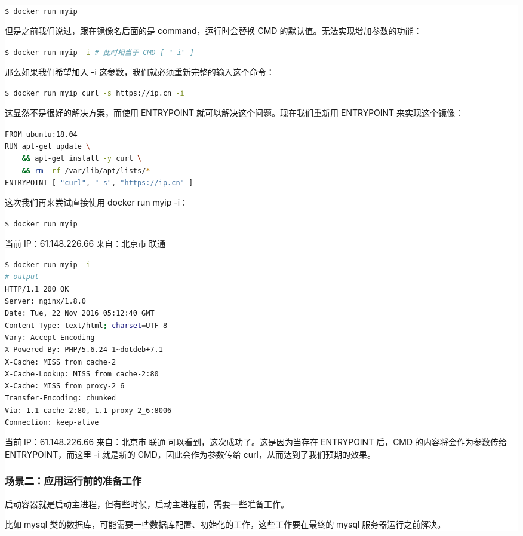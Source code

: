 ```bash
$ docker run myip
```
但是之前我们说过，跟在镜像名后面的是 command，运行时会替换 CMD 的默认值。无法实现增加参数的功能：

```bash
$ docker run myip -i # 此时相当于 CMD [ "-i" ]
```
那么如果我们希望加入 -i 这参数，我们就必须重新完整的输入这个命令：

```bash
$ docker run myip curl -s https://ip.cn -i
```

这显然不是很好的解决方案，而使用 ENTRYPOINT 就可以解决这个问题。现在我们重新用 ENTRYPOINT 来实现这个镜像：

```bash
FROM ubuntu:18.04
RUN apt-get update \
    && apt-get install -y curl \
    && rm -rf /var/lib/apt/lists/*
ENTRYPOINT [ "curl", "-s", "https://ip.cn" ]
```

这次我们再来尝试直接使用 docker run myip -i：

```bash
$ docker run myip
```

当前 IP：61.148.226.66 来自：北京市 联通

```bash
$ docker run myip -i
# output
HTTP/1.1 200 OK
Server: nginx/1.8.0
Date: Tue, 22 Nov 2016 05:12:40 GMT
Content-Type: text/html; charset=UTF-8
Vary: Accept-Encoding
X-Powered-By: PHP/5.6.24-1~dotdeb+7.1
X-Cache: MISS from cache-2
X-Cache-Lookup: MISS from cache-2:80
X-Cache: MISS from proxy-2_6
Transfer-Encoding: chunked
Via: 1.1 cache-2:80, 1.1 proxy-2_6:8006
Connection: keep-alive
```

当前 IP：61.148.226.66 来自：北京市 联通
可以看到，这次成功了。这是因为当存在 ENTRYPOINT 后，CMD 的内容将会作为参数传给 ENTRYPOINT，而这里 -i 就是新的 CMD，因此会作为参数传给 curl，从而达到了我们预期的效果。

### 场景二：应用运行前的准备工作

启动容器就是启动主进程，但有些时候，启动主进程前，需要一些准备工作。

比如 mysql 类的数据库，可能需要一些数据库配置、初始化的工作，这些工作要在最终的 mysql 服务器运行之前解决。
